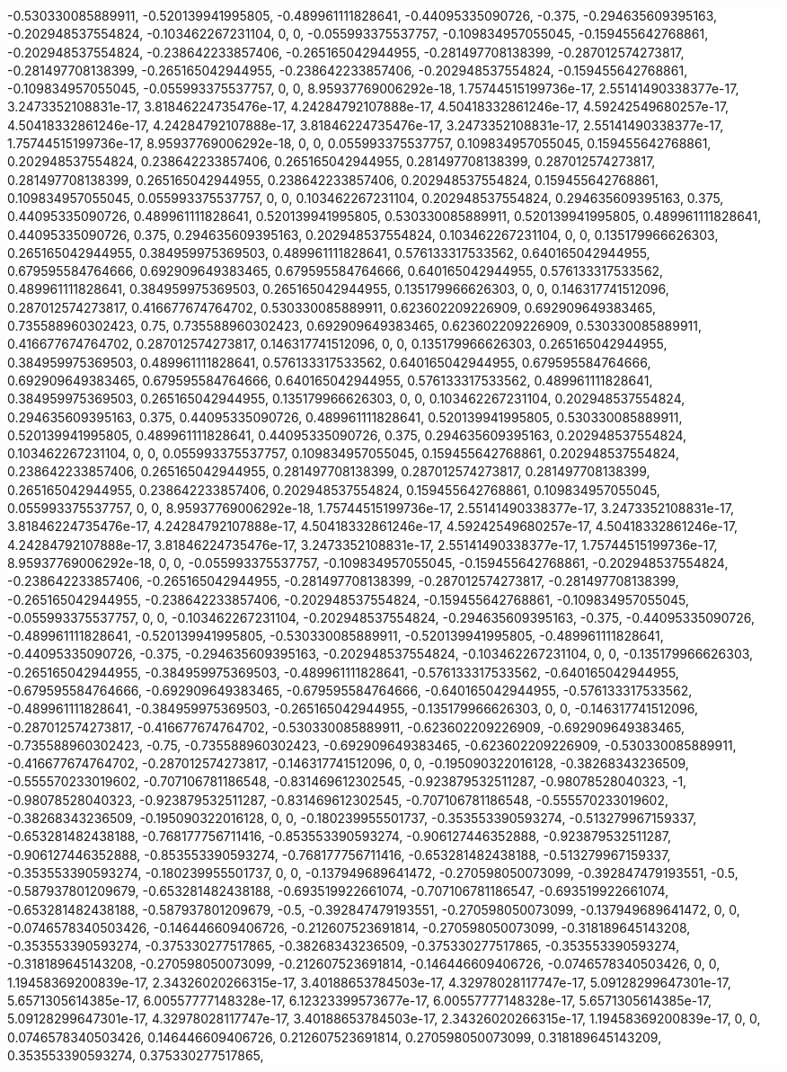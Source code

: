 -0.530330085889911, -0.520139941995805, -0.489961111828641, -0.44095335090726, -0.375, -0.294635609395163, -0.202948537554824, -0.103462267231104, 0, 0, -0.055993375537757, -0.109834957055045, -0.159455642768861, -0.202948537554824, -0.238642233857406, -0.265165042944955, -0.281497708138399, -0.287012574273817, -0.281497708138399, -0.265165042944955, -0.238642233857406, -0.202948537554824, -0.159455642768861, -0.109834957055045, -0.055993375537757, 0, 0, 8.95937769006292e-18, 1.75744515199736e-17, 2.55141490338377e-17, 3.2473352108831e-17, 3.81846224735476e-17, 4.24284792107888e-17, 4.50418332861246e-17, 4.59242549680257e-17, 4.50418332861246e-17, 4.24284792107888e-17, 3.81846224735476e-17, 3.2473352108831e-17, 2.55141490338377e-17, 1.75744515199736e-17, 8.95937769006292e-18, 0, 0, 0.055993375537757, 0.109834957055045, 0.159455642768861, 0.202948537554824, 0.238642233857406, 0.265165042944955, 0.281497708138399, 0.287012574273817, 0.281497708138399, 0.265165042944955, 0.238642233857406, 0.202948537554824, 0.159455642768861, 0.109834957055045, 0.055993375537757, 0, 0, 0.103462267231104, 0.202948537554824, 0.294635609395163, 0.375, 0.44095335090726, 0.489961111828641, 0.520139941995805, 0.530330085889911, 0.520139941995805, 0.489961111828641, 0.44095335090726, 0.375, 0.294635609395163, 0.202948537554824, 0.103462267231104, 0, 0, 0.135179966626303, 0.265165042944955, 0.384959975369503, 0.489961111828641, 0.576133317533562, 0.640165042944955, 0.679595584764666, 0.692909649383465, 0.679595584764666, 0.640165042944955, 0.576133317533562, 0.489961111828641, 0.384959975369503, 0.265165042944955, 0.135179966626303, 0, 0, 0.146317741512096, 0.287012574273817, 0.416677674764702, 0.530330085889911, 0.623602209226909, 0.692909649383465, 0.735588960302423, 0.75, 0.735588960302423, 0.692909649383465, 0.623602209226909, 0.530330085889911, 0.416677674764702, 0.287012574273817, 0.146317741512096, 0, 0, 0.135179966626303, 0.265165042944955, 0.384959975369503, 0.489961111828641, 0.576133317533562, 0.640165042944955, 0.679595584764666, 0.692909649383465, 0.679595584764666, 0.640165042944955, 0.576133317533562, 0.489961111828641, 0.384959975369503, 0.265165042944955, 0.135179966626303, 0, 0, 0.103462267231104, 0.202948537554824, 0.294635609395163, 0.375, 0.44095335090726, 0.489961111828641, 0.520139941995805, 0.530330085889911, 0.520139941995805, 0.489961111828641, 0.44095335090726, 0.375, 0.294635609395163, 0.202948537554824, 0.103462267231104, 0, 0, 0.055993375537757, 0.109834957055045, 0.159455642768861, 0.202948537554824, 0.238642233857406, 0.265165042944955, 0.281497708138399, 0.287012574273817, 0.281497708138399, 0.265165042944955, 0.238642233857406, 0.202948537554824, 0.159455642768861, 0.109834957055045, 0.055993375537757, 0, 0, 8.95937769006292e-18, 1.75744515199736e-17, 2.55141490338377e-17, 3.2473352108831e-17, 3.81846224735476e-17, 4.24284792107888e-17, 4.50418332861246e-17, 4.59242549680257e-17, 4.50418332861246e-17, 4.24284792107888e-17, 3.81846224735476e-17, 3.2473352108831e-17, 2.55141490338377e-17, 1.75744515199736e-17, 8.95937769006292e-18, 0, 0, -0.055993375537757, -0.109834957055045, -0.159455642768861, -0.202948537554824, -0.238642233857406, -0.265165042944955, -0.281497708138399, -0.287012574273817, -0.281497708138399, -0.265165042944955, -0.238642233857406, -0.202948537554824, -0.159455642768861, -0.109834957055045, -0.055993375537757, 0, 0, -0.103462267231104, -0.202948537554824, -0.294635609395163, -0.375, -0.44095335090726, -0.489961111828641, -0.520139941995805, -0.530330085889911, -0.520139941995805, -0.489961111828641, -0.44095335090726, -0.375, -0.294635609395163, -0.202948537554824, -0.103462267231104, 0, 0, -0.135179966626303, -0.265165042944955, -0.384959975369503, -0.489961111828641, -0.576133317533562, -0.640165042944955, -0.679595584764666, -0.692909649383465, -0.679595584764666, -0.640165042944955, -0.576133317533562, -0.489961111828641, -0.384959975369503, -0.265165042944955, -0.135179966626303, 0, 0, -0.146317741512096, -0.287012574273817, -0.416677674764702, -0.530330085889911, -0.623602209226909, -0.692909649383465, -0.735588960302423, -0.75, -0.735588960302423, -0.692909649383465, -0.623602209226909, -0.530330085889911, -0.416677674764702, -0.287012574273817, -0.146317741512096, 0, 0, -0.195090322016128, -0.38268343236509, -0.555570233019602, -0.707106781186548, -0.831469612302545, -0.923879532511287, -0.98078528040323, -1, -0.98078528040323, -0.923879532511287, -0.831469612302545, -0.707106781186548, -0.555570233019602, -0.38268343236509, -0.195090322016128, 0, 0, -0.180239955501737, -0.353553390593274, -0.513279967159337, -0.653281482438188, -0.768177756711416, -0.853553390593274, -0.906127446352888, -0.923879532511287, -0.906127446352888, -0.853553390593274, -0.768177756711416, -0.653281482438188, -0.513279967159337, -0.353553390593274, -0.180239955501737, 0, 0, -0.137949689641472, -0.270598050073099, -0.392847479193551, -0.5, -0.587937801209679, -0.653281482438188, -0.693519922661074, -0.707106781186547, -0.693519922661074, -0.653281482438188, -0.587937801209679, -0.5, -0.392847479193551, -0.270598050073099, -0.137949689641472, 0, 0, -0.0746578340503426, -0.146446609406726, -0.212607523691814, -0.270598050073099, -0.318189645143208, -0.353553390593274, -0.375330277517865, -0.38268343236509, -0.375330277517865, -0.353553390593274, -0.318189645143208, -0.270598050073099, -0.212607523691814, -0.146446609406726, -0.0746578340503426, 0, 0, 1.19458369200839e-17, 2.34326020266315e-17, 3.40188653784503e-17, 4.32978028117747e-17, 5.09128299647301e-17, 5.6571305614385e-17, 6.00557777148328e-17, 6.12323399573677e-17, 6.00557777148328e-17, 5.6571305614385e-17, 5.09128299647301e-17, 4.32978028117747e-17, 3.40188653784503e-17, 2.34326020266315e-17, 1.19458369200839e-17, 0, 0, 0.0746578340503426, 0.146446609406726, 0.212607523691814, 0.270598050073099, 0.318189645143209, 0.353553390593274, 0.375330277517865,